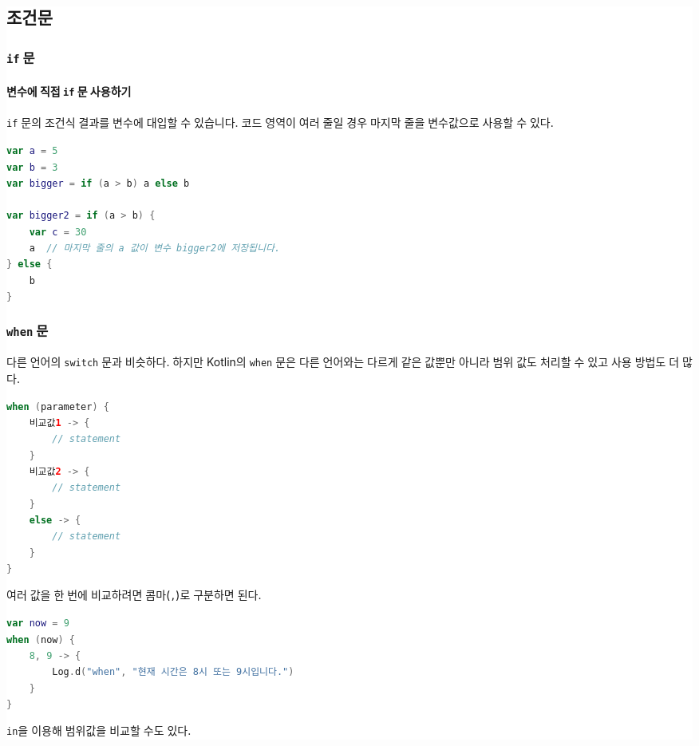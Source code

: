 

## 조건문

### `if` 문

#### 변수에 직접 `if` 문 사용하기

`if` 문의 조건식 결과를 변수에 대입할 수 있습니다. 코드 영역이 여러 줄일 경우 마지막 줄을 변수값으로 사용할 수 있다.

```kotlin
var a = 5
var b = 3
var bigger = if (a > b) a else b

var bigger2 = if (a > b) {
    var c = 30
    a  // 마지막 줄의 a 값이 변수 bigger2에 저장됩니다.
} else {
    b
}
```



### `when` 문

다른 언어의 `switch` 문과 비슷하다. 하지만 Kotlin의 `when` 문은 다른 언어와는 다르게 같은 값뿐만 아니라 범위 값도 처리할 수 있고 사용 방법도 더 많다.

```kotlin
when (parameter) {
    비교값1 -> {
        // statement
    }
    비교값2 -> {
        // statement
    }
    else -> {
        // statement
    }
}
```

여러 값을 한 번에 비교하려면 콤마(`,`)로 구분하면 된다.

```kotlin
var now = 9
when (now) {
    8, 9 -> {
        Log.d("when", "현재 시간은 8시 또는 9시입니다.")
    }
}
```

`in`을 이용해 범위값을 비교할 수도 있다.

